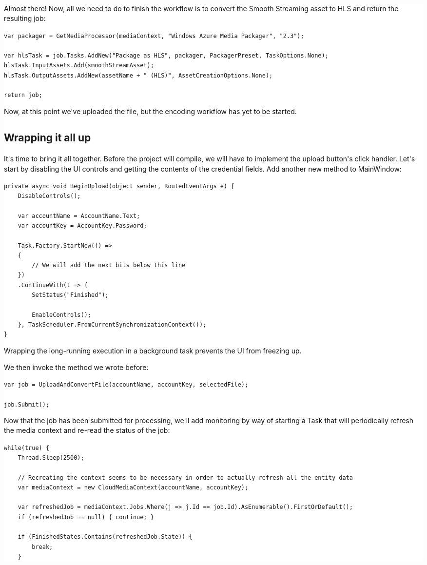 Almost there! Now, all we need to do to finish the workflow is to convert the Smooth Streaming asset to HLS and return the resulting job:

```CSharp
var packager = GetMediaProcessor(mediaContext, "Windows Azure Media Packager", "2.3");

var hlsTask = job.Tasks.AddNew("Package as HLS", packager, PackagerPreset, TaskOptions.None);
hlsTask.InputAssets.Add(smoothStreamAsset);
hlsTask.OutputAssets.AddNew(assetName + " (HLS)", AssetCreationOptions.None);

return job;
```

Now, at this point we've uploaded the file, but the encoding workflow has yet to be started.

## Wrapping it all up ##

It's time to bring it all together. Before the project will compile, we will have to implement the upload button's click handler. Let's start by disabling the UI controls and getting the contents of the credential fields. Add another new method to MainWindow:

```CSharp
private async void BeginUpload(object sender, RoutedEventArgs e) {
	DisableControls();

	var accountName = AccountName.Text;
	var accountKey = AccountKey.Password;

    Task.Factory.StartNew(() =>
    {
        // We will add the next bits below this line
    })
    .ContinueWith(t => {
        SetStatus("Finished");

        EnableControls();
    }, TaskScheduler.FromCurrentSynchronizationContext());
}
```

Wrapping the long-running execution in a background task prevents the UI from freezing up.

We then invoke the method we wrote before:

```CSharp
var job = UploadAndConvertFile(accountName, accountKey, selectedFile);

job.Submit();
```

Now that the job has been submitted for processing, we'll add monitoring by way of starting a Task that will periodically refresh the media context and re-read the status of the job:

```CSharp
while(true) {
	Thread.Sleep(2500);

	// Recreating the context seems to be necessary in order to actually refresh all the entity data
	var mediaContext = new CloudMediaContext(accountName, accountKey);

	var refreshedJob = mediaContext.Jobs.Where(j => j.Id == job.Id).AsEnumerable().FirstOrDefault();
	if (refreshedJob == null) { continue; }

	if (FinishedStates.Contains(refreshedJob.State)) {
		break;
	}
```
